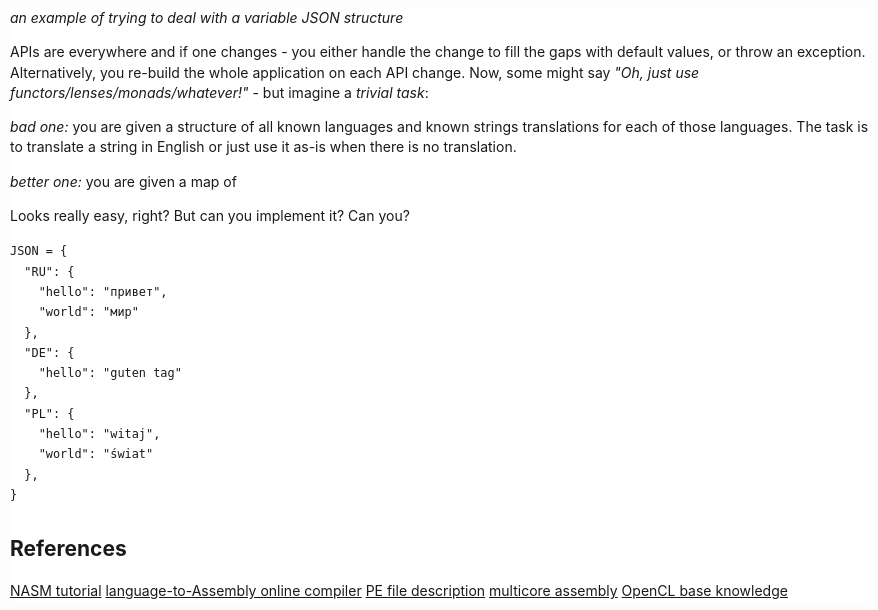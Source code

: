 *an example of trying to deal with a variable JSON structure*

APIs are everywhere and if one changes - you either handle the change to fill the gaps with default values, or throw an exception. Alternatively, you re-build the whole application on each API change. Now, some might say *"Oh, just use functors/lenses/monads/whatever!"* - but imagine a *trivial task*: 

*bad one:* you are given a structure of all known languages and known strings translations for each of those languages. The task is to translate a string in English or just use it as-is when there is no translation.

*better one:* you are given a map of 

Looks really easy, right? But can you implement it? Can you?

```
JSON = {
  "RU": {
    "hello": "привет",
    "world": "мир"
  },
  "DE": {
    "hello": "guten tag"
  },
  "PL": {
    "hello": "witaj",
    "world": "świat"
  },
}
```















## References

[NASM tutorial](http://cs.lmu.edu/~ray/notes/nasmtutorial/)
[language-to-Assembly online compiler](https://godbolt.org/#)
[PE file description](https://habrahabr.ru/post/266831/)
[multicore assembly](https://stackoverflow.com/questions/980999/what-does-multicore-assembly-language-look-like#991191)
[OpenCL base knowledge](https://habrahabr.ru/post/345984/)
